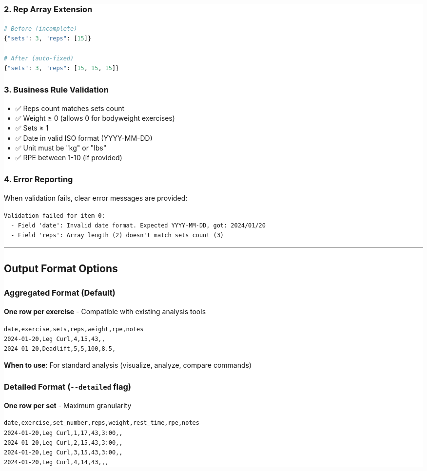 ### 2. Rep Array Extension
```python
# Before (incomplete)
{"sets": 3, "reps": [15]}

# After (auto-fixed)
{"sets": 3, "reps": [15, 15, 15]}
```

### 3. Business Rule Validation
- ✅ Reps count matches sets count
- ✅ Weight ≥ 0 (allows 0 for bodyweight exercises)
- ✅ Sets ≥ 1
- ✅ Date in valid ISO format (YYYY-MM-DD)
- ✅ Unit must be "kg" or "lbs"
- ✅ RPE between 1-10 (if provided)

### 4. Error Reporting
When validation fails, clear error messages are provided:
```
Validation failed for item 0:
  - Field 'date': Invalid date format. Expected YYYY-MM-DD, got: 2024/01/20
  - Field 'reps': Array length (2) doesn't match sets count (3)
```

---

## Output Format Options

### Aggregated Format (Default)

**One row per exercise** - Compatible with existing analysis tools

```csv
date,exercise,sets,reps,weight,rpe,notes
2024-01-20,Leg Curl,4,15,43,,
2024-01-20,Deadlift,5,5,100,8.5,
```

**When to use**: For standard analysis (visualize, analyze, compare commands)

### Detailed Format (`--detailed` flag)

**One row per set** - Maximum granularity

```csv
date,exercise,set_number,reps,weight,rest_time,rpe,notes
2024-01-20,Leg Curl,1,17,43,3:00,,
2024-01-20,Leg Curl,2,15,43,3:00,,
2024-01-20,Leg Curl,3,15,43,3:00,,
2024-01-20,Leg Curl,4,14,43,,,
```

